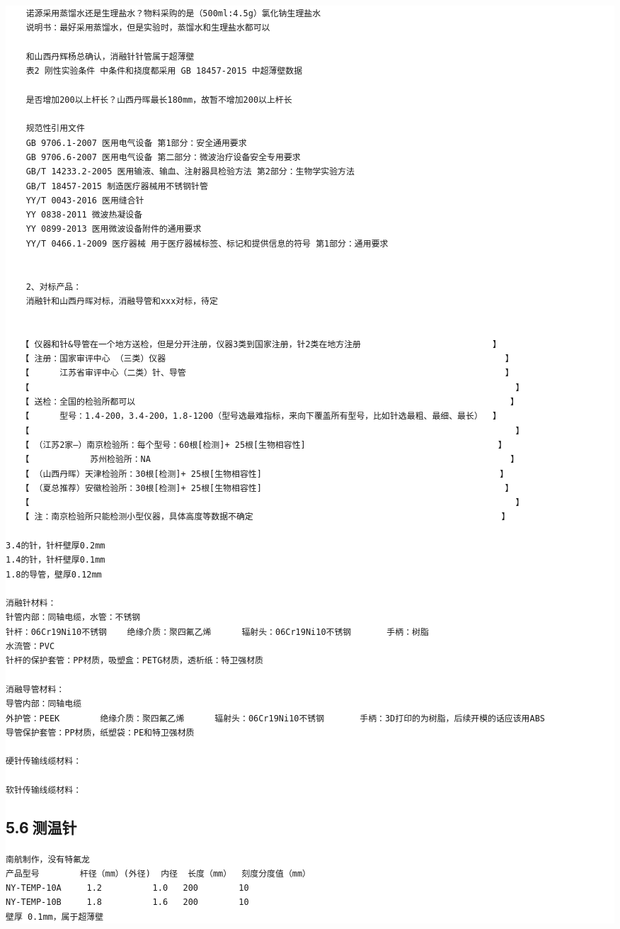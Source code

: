         诺源采用蒸馏水还是生理盐水？物料采购的是（500ml:4.5g）氯化钠生理盐水
        说明书：最好采用蒸馏水，但是实验时，蒸馏水和生理盐水都可以
        
        和山西丹辉杨总确认，消融针针管属于超薄壁
        表2 刚性实验条件 中条件和挠度都采用 GB 18457-2015 中超薄壁数据
        
        是否增加200以上杆长？山西丹晖最长180mm，故暂不增加200以上杆长
        
        规范性引用文件
        GB 9706.1-2007 医用电气设备 第1部分：安全通用要求
        GB 9706.6-2007 医用电气设备 第二部分：微波治疗设备安全专用要求
        GB/T 14233.2-2005 医用输液、输血、注射器具检验方法 第2部分：生物学实验方法
        GB/T 18457-2015 制造医疗器械用不锈钢针管
        YY/T 0043-2016 医用缝合针
        YY 0838-2011 微波热凝设备
        YY 0899-2013 医用微波设备附件的通用要求
        YY/T 0466.1-2009 医疗器械 用于医疗器械标签、标记和提供信息的符号 第1部分：通用要求
        
        
        2、对标产品：
        消融针和山西丹晖对标，消融导管和xxx对标，待定
        
        
       【 仪器和针&导管在一个地方送检，但是分开注册，仪器3类到国家注册，针2类在地方注册                          】
       【 注册：国家审评中心 （三类）仪器                                                                   】
       【      江苏省审评中心（二类）针、导管                                                               】
       【                                                                                                】
       【 送检：全国的检验所都可以                                                                          】
       【      型号：1.4-200，3.4-200，1.8-1200（型号选最难指标，来向下覆盖所有型号，比如针选最粗、最细、最长）  】
       【                                                                                                】
       【 （江苏2家—）南京检验所：每个型号：60根[检测]+ 25根[生物相容性]                                      】
       【            苏州检验所：NA                                                                       】
       【 （山西丹晖）天津检验所：30根[检测]+ 25根[生物相容性]                                               】
       【 （夏总推荐）安徽检验所：30根[检测]+ 25根[生物相容性]                                                】
       【                                                                                                】
       【 注：南京检验所只能检测小型仪器，具体高度等数据不确定                                                 】

	3.4的针，针杆壁厚0.2mm
	1.4的针，针杆壁厚0.1mm
	1.8的导管，壁厚0.12mm
	
	消融针材料：
	针管内部：同轴电缆，水管：不锈钢
	针杆：06Cr19Ni10不锈钢	绝缘介质：聚四氟乙烯		辐射头：06Cr19Ni10不锈钢		手柄：树脂
	水流管：PVC
	针杆的保护套管：PP材质，吸塑盒：PETG材质，透析纸：特卫强材质
	
	消融导管材料：
	导管内部：同轴电缆
	外护管：PEEK		绝缘介质：聚四氟乙烯		辐射头：06Cr19Ni10不锈钢		手柄：3D打印的为树脂，后续开模的话应该用ABS
	导管保护套管：PP材质，纸塑袋：PE和特卫强材质
	
	硬针传输线缆材料：
	
	软针传输线缆材料：
	
## 5.6 测温针
    南航制作，没有特氟龙
    产品型号	    杆径（mm）(外径)  内径  长度（mm）  刻度分度值（mm）
    NY-TEMP-10A	    1.2	         1.0   200        10
    NY-TEMP-10B	    1.8          1.6   200        10
    壁厚 0.1mm，属于超薄壁
	